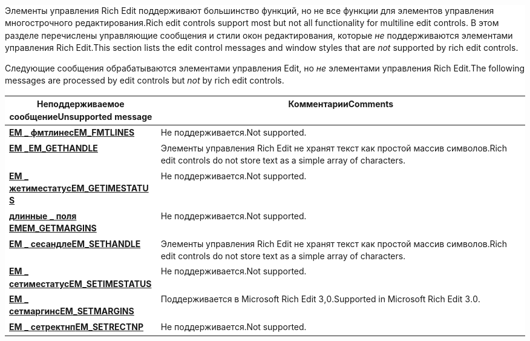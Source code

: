 <span data-ttu-id="4a9f0-412">Элементы управления Rich Edit поддерживают большинство функций, но не все функции для элементов управления многострочного редактирования.</span><span class="sxs-lookup"><span data-stu-id="4a9f0-412">Rich edit controls support most but not all functionality for multiline edit controls.</span></span> <span data-ttu-id="4a9f0-413">В этом разделе перечислены управляющие сообщения и стили окон редактирования, которые *не* поддерживаются элементами управления Rich Edit.</span><span class="sxs-lookup"><span data-stu-id="4a9f0-413">This section lists the edit control messages and window styles that are *not* supported by rich edit controls.</span></span>

<span data-ttu-id="4a9f0-414">Следующие сообщения обрабатываются элементами управления Edit, но *не* элементами управления Rich Edit.</span><span class="sxs-lookup"><span data-stu-id="4a9f0-414">The following messages are processed by edit controls but *not* by rich edit controls.</span></span>



| <span data-ttu-id="4a9f0-415">Неподдерживаемое сообщение</span><span class="sxs-lookup"><span data-stu-id="4a9f0-415">Unsupported message</span></span>                         | <span data-ttu-id="4a9f0-416">Комментарии</span><span class="sxs-lookup"><span data-stu-id="4a9f0-416">Comments</span></span>                                                                                                                    |
|---------------------------------------------|-----------------------------------------------------------------------------------------------------------------------------|
| [<span data-ttu-id="4a9f0-417">**EM \_ фмтлинес**</span><span class="sxs-lookup"><span data-stu-id="4a9f0-417">**EM\_FMTLINES**</span></span>](em-fmtlines.md)         | <span data-ttu-id="4a9f0-418">Не поддерживается.</span><span class="sxs-lookup"><span data-stu-id="4a9f0-418">Not supported.</span></span>                                                                                                              |
| [<span data-ttu-id="4a9f0-419">**EM \_**</span><span class="sxs-lookup"><span data-stu-id="4a9f0-419">**EM\_GETHANDLE**</span></span>](em-gethandle.md)       | <span data-ttu-id="4a9f0-420">Элементы управления Rich Edit не хранят текст как простой массив символов.</span><span class="sxs-lookup"><span data-stu-id="4a9f0-420">Rich edit controls do not store text as a simple array of characters.</span></span>                                                       |
| [<span data-ttu-id="4a9f0-421">**EM \_ жетиместатус**</span><span class="sxs-lookup"><span data-stu-id="4a9f0-421">**EM\_GETIMESTATUS**</span></span>](em-getimestatus.md) | <span data-ttu-id="4a9f0-422">Не поддерживается.</span><span class="sxs-lookup"><span data-stu-id="4a9f0-422">Not supported.</span></span>                                                                                                              |
| [<span data-ttu-id="4a9f0-423">**длинные \_ поля EM**</span><span class="sxs-lookup"><span data-stu-id="4a9f0-423">**EM\_GETMARGINS**</span></span>](em-getmargins.md)     | <span data-ttu-id="4a9f0-424">Не поддерживается.</span><span class="sxs-lookup"><span data-stu-id="4a9f0-424">Not supported.</span></span>                                                                                                              |
| [<span data-ttu-id="4a9f0-425">**EM \_ сесандле**</span><span class="sxs-lookup"><span data-stu-id="4a9f0-425">**EM\_SETHANDLE**</span></span>](em-sethandle.md)       | <span data-ttu-id="4a9f0-426">Элементы управления Rich Edit не хранят текст как простой массив символов.</span><span class="sxs-lookup"><span data-stu-id="4a9f0-426">Rich edit controls do not store text as a simple array of characters.</span></span>                                                       |
| [<span data-ttu-id="4a9f0-427">**EM \_ сетиместатус**</span><span class="sxs-lookup"><span data-stu-id="4a9f0-427">**EM\_SETIMESTATUS**</span></span>](em-setimestatus.md) | <span data-ttu-id="4a9f0-428">Не поддерживается.</span><span class="sxs-lookup"><span data-stu-id="4a9f0-428">Not supported.</span></span>                                                                                                              |
| [<span data-ttu-id="4a9f0-429">**EM \_ сетмаргинс**</span><span class="sxs-lookup"><span data-stu-id="4a9f0-429">**EM\_SETMARGINS**</span></span>](em-setmargins.md)     | <span data-ttu-id="4a9f0-430">Поддерживается в Microsoft Rich Edit 3,0.</span><span class="sxs-lookup"><span data-stu-id="4a9f0-430">Supported in Microsoft Rich Edit 3.0.</span></span>                                                                                       |
| [<span data-ttu-id="4a9f0-431">**EM \_ сетректнп**</span><span class="sxs-lookup"><span data-stu-id="4a9f0-431">**EM\_SETRECTNP**</span></span>](em-setrectnp.md)       | <span data-ttu-id="4a9f0-432">Не поддерживается.</span><span class="sxs-lookup"><span data-stu-id="4a9f0-432">Not supported.</span></span>                                                                                                              |
